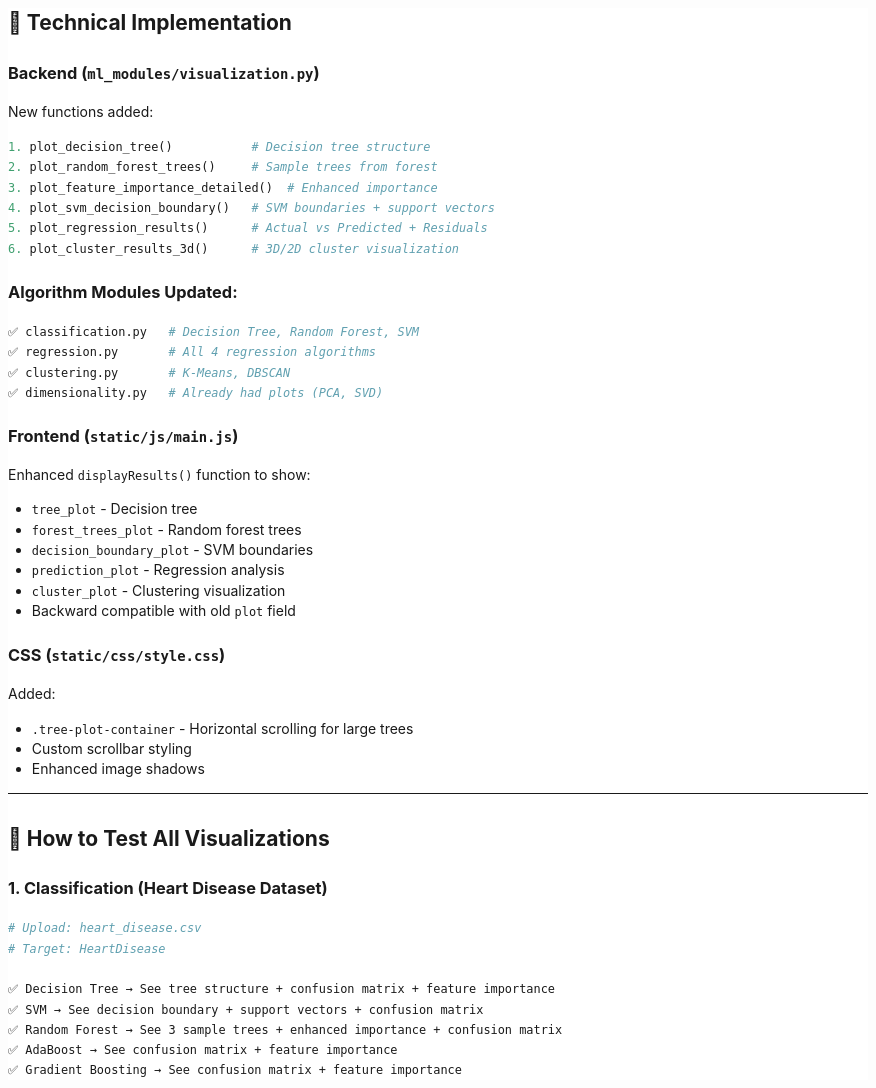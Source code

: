 
## 🎯 **Technical Implementation**

### Backend (`ml_modules/visualization.py`)
New functions added:
```python
1. plot_decision_tree()           # Decision tree structure
2. plot_random_forest_trees()     # Sample trees from forest
3. plot_feature_importance_detailed()  # Enhanced importance
4. plot_svm_decision_boundary()   # SVM boundaries + support vectors
5. plot_regression_results()      # Actual vs Predicted + Residuals
6. plot_cluster_results_3d()      # 3D/2D cluster visualization
```

### Algorithm Modules Updated:
```python
✅ classification.py   # Decision Tree, Random Forest, SVM
✅ regression.py       # All 4 regression algorithms
✅ clustering.py       # K-Means, DBSCAN
✅ dimensionality.py   # Already had plots (PCA, SVD)
```

### Frontend (`static/js/main.js`)
Enhanced `displayResults()` function to show:
- `tree_plot` - Decision tree
- `forest_trees_plot` - Random forest trees
- `decision_boundary_plot` - SVM boundaries
- `prediction_plot` - Regression analysis
- `cluster_plot` - Clustering visualization
- Backward compatible with old `plot` field

### CSS (`static/css/style.css`)
Added:
- `.tree-plot-container` - Horizontal scrolling for large trees
- Custom scrollbar styling
- Enhanced image shadows

---

## 🚀 **How to Test All Visualizations**

### 1. Classification (Heart Disease Dataset)
```bash
# Upload: heart_disease.csv
# Target: HeartDisease

✅ Decision Tree → See tree structure + confusion matrix + feature importance
✅ SVM → See decision boundary + support vectors + confusion matrix  
✅ Random Forest → See 3 sample trees + enhanced importance + confusion matrix
✅ AdaBoost → See confusion matrix + feature importance
✅ Gradient Boosting → See confusion matrix + feature importance
```
